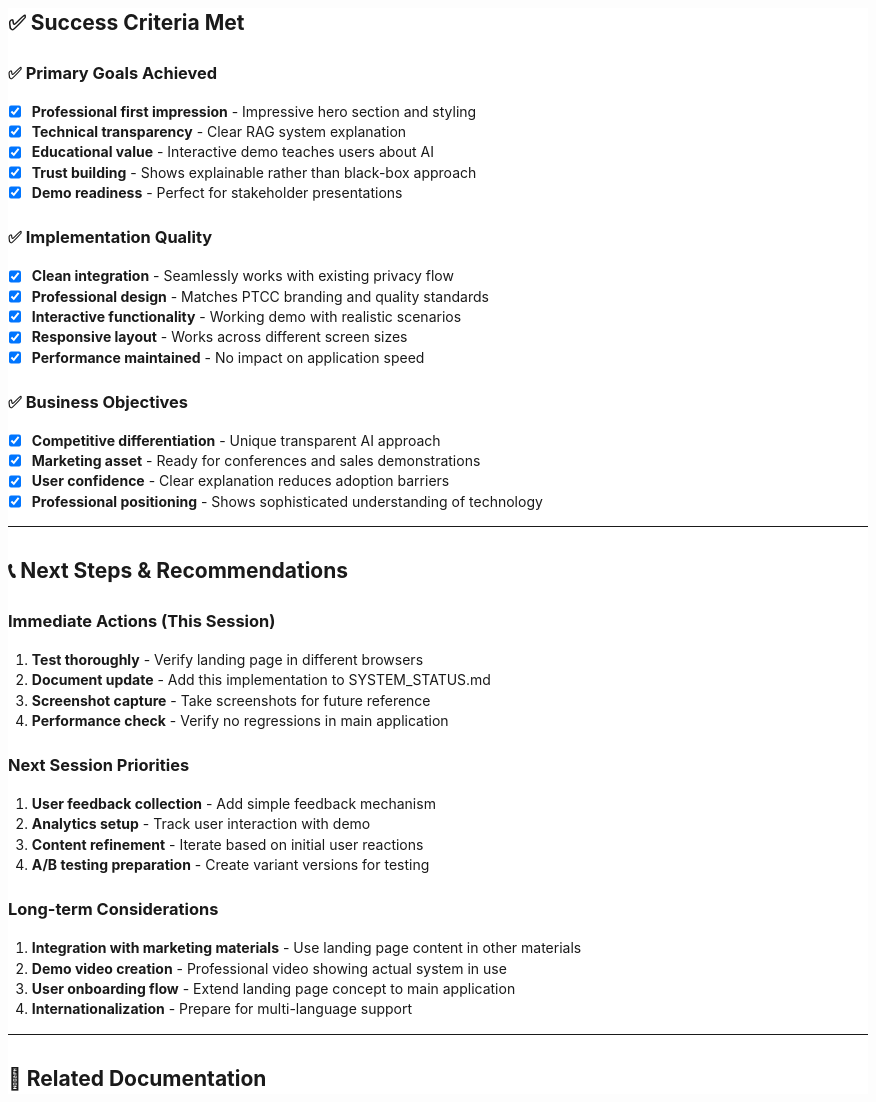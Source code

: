 
## ✅ Success Criteria Met

### ✅ Primary Goals Achieved
- [x] **Professional first impression** - Impressive hero section and styling
- [x] **Technical transparency** - Clear RAG system explanation
- [x] **Educational value** - Interactive demo teaches users about AI
- [x] **Trust building** - Shows explainable rather than black-box approach
- [x] **Demo readiness** - Perfect for stakeholder presentations

### ✅ Implementation Quality  
- [x] **Clean integration** - Seamlessly works with existing privacy flow
- [x] **Professional design** - Matches PTCC branding and quality standards
- [x] **Interactive functionality** - Working demo with realistic scenarios
- [x] **Responsive layout** - Works across different screen sizes
- [x] **Performance maintained** - No impact on application speed

### ✅ Business Objectives
- [x] **Competitive differentiation** - Unique transparent AI approach
- [x] **Marketing asset** - Ready for conferences and sales demonstrations  
- [x] **User confidence** - Clear explanation reduces adoption barriers
- [x] **Professional positioning** - Shows sophisticated understanding of technology

---

## 📞 Next Steps & Recommendations

### Immediate Actions (This Session)
1. **Test thoroughly** - Verify landing page in different browsers
2. **Document update** - Add this implementation to SYSTEM_STATUS.md
3. **Screenshot capture** - Take screenshots for future reference
4. **Performance check** - Verify no regressions in main application

### Next Session Priorities  
1. **User feedback collection** - Add simple feedback mechanism
2. **Analytics setup** - Track user interaction with demo
3. **Content refinement** - Iterate based on initial user reactions
4. **A/B testing preparation** - Create variant versions for testing

### Long-term Considerations
1. **Integration with marketing materials** - Use landing page content in other materials
2. **Demo video creation** - Professional video showing actual system in use
3. **User onboarding flow** - Extend landing page concept to main application
4. **Internationalization** - Prepare for multi-language support

---

## 🔗 Related Documentation
